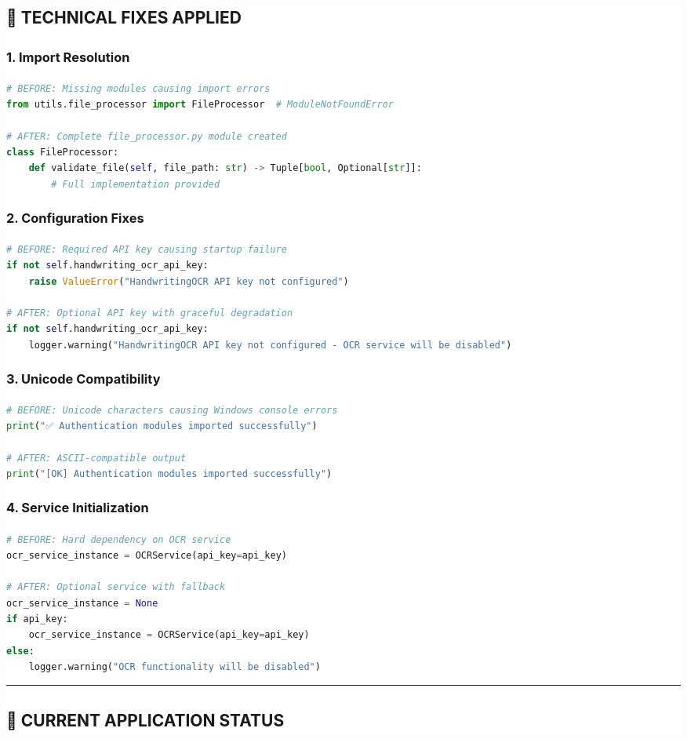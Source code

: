 
## 🔧 **TECHNICAL FIXES APPLIED**

### **1. Import Resolution**
```python
# BEFORE: Missing modules causing import errors
from utils.file_processor import FileProcessor  # ModuleNotFoundError

# AFTER: Complete file_processor.py module created
class FileProcessor:
    def validate_file(self, file_path: str) -> Tuple[bool, Optional[str]]:
        # Full implementation provided
```

### **2. Configuration Fixes**
```python
# BEFORE: Required API key causing startup failure
if not self.handwriting_ocr_api_key:
    raise ValueError("HandwritingOCR API key not configured")

# AFTER: Optional API key with graceful degradation
if not self.handwriting_ocr_api_key:
    logger.warning("HandwritingOCR API key not configured - OCR service will be disabled")
```

### **3. Unicode Compatibility**
```python
# BEFORE: Unicode characters causing Windows console errors
print("✅ Authentication modules imported successfully")

# AFTER: ASCII-compatible output
print("[OK] Authentication modules imported successfully")
```

### **4. Service Initialization**
```python
# BEFORE: Hard dependency on OCR service
ocr_service_instance = OCRService(api_key=api_key)

# AFTER: Optional service with fallback
ocr_service_instance = None
if api_key:
    ocr_service_instance = OCRService(api_key=api_key)
else:
    logger.warning("OCR functionality will be disabled")
```

---

## 🎯 **CURRENT APPLICATION STATUS**
